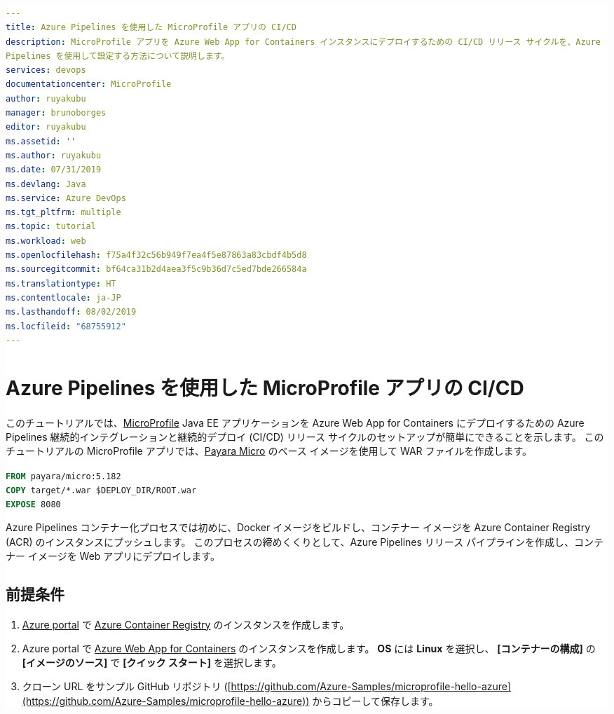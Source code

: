```yaml
---
title: Azure Pipelines を使用した MicroProfile アプリの CI/CD
description: MicroProfile アプリを Azure Web App for Containers インスタンスにデプロイするための CI/CD リリース サイクルを、Azure Pipelines を使用して設定する方法について説明します。
services: devops
documentationcenter: MicroProfile
author: ruyakubu
manager: brunoborges
editor: ruyakubu
ms.assetid: ''
ms.author: ruyakubu
ms.date: 07/31/2019
ms.devlang: Java
ms.service: Azure DevOps
ms.tgt_pltfrm: multiple
ms.topic: tutorial
ms.workload: web
ms.openlocfilehash: f75a4f32c56b949f7ea4f5e87863a83cbdf4b5d8
ms.sourcegitcommit: bf64ca31b2d4aea3f5c9b36d7c5ed7bde266584a
ms.translationtype: HT
ms.contentlocale: ja-JP
ms.lasthandoff: 08/02/2019
ms.locfileid: "68755912"
---
```

# <a name="cicd-for-microprofile-apps-using-azure-pipelines"></a>Azure Pipelines を使用した MicroProfile アプリの CI/CD

このチュートリアルでは、[MicroProfile](http://microprofile.io) Java EE アプリケーションを Azure Web App for Containers にデプロイするための Azure Pipelines 継続的インテグレーションと継続的デプロイ (CI/CD) リリース サイクルのセットアップが簡単にできることを示します。 このチュートリアルの MicroProfile アプリでは、[Payara Micro](https://www.payara.fish/payara_micro) のベース イメージを使用して WAR ファイルを作成します。 

```Dockerfile
FROM payara/micro:5.182
COPY target/*.war $DEPLOY_DIR/ROOT.war
EXPOSE 8080
```
Azure Pipelines コンテナー化プロセスでは初めに、Docker イメージをビルドし、コンテナー イメージを Azure Container Registry (ACR) のインスタンスにプッシュします。 このプロセスの締めくくりとして、Azure Pipelines リリース パイプラインを作成し、コンテナー イメージを Web アプリにデプロイします。

## <a name="prerequisites"></a>前提条件

1. [Azure portal](https://portal.azure.com) で [Azure Container Registry](https://azure.microsoft.com/services/container-registry) のインスタンスを作成します。
   
1. Azure portal で [Azure Web App for Containers](https://azure.microsoft.com/services/app-service/containers/) のインスタンスを作成します。 **OS** には **Linux** を選択し、 **[コンテナーの構成]** の **[イメージのソース]** で **[クイック スタート]** を選択します。  
   
1. クローン URL をサンプル GitHub リポジトリ ([https://github.com/Azure-Samples/microprofile-hello-azure](https://github.com/Azure-Samples/microprofile-hello-azure)) からコピーして保存します。
   